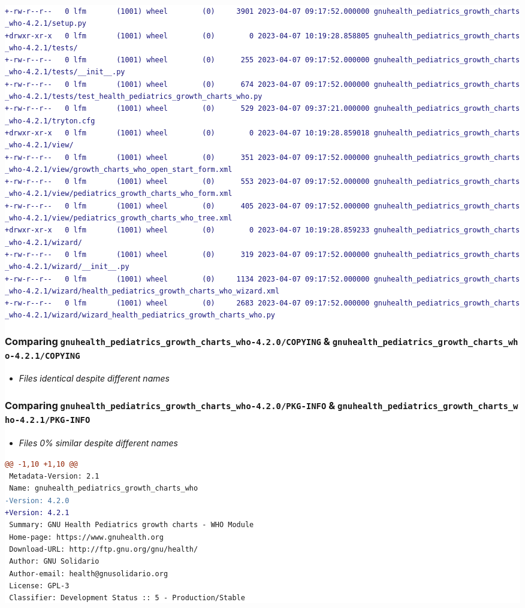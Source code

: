 ```diff
+-rw-r--r--   0 lfm       (1001) wheel        (0)     3901 2023-04-07 09:17:52.000000 gnuhealth_pediatrics_growth_charts_who-4.2.1/setup.py
+drwxr-xr-x   0 lfm       (1001) wheel        (0)        0 2023-04-07 10:19:28.858805 gnuhealth_pediatrics_growth_charts_who-4.2.1/tests/
+-rw-r--r--   0 lfm       (1001) wheel        (0)      255 2023-04-07 09:17:52.000000 gnuhealth_pediatrics_growth_charts_who-4.2.1/tests/__init__.py
+-rw-r--r--   0 lfm       (1001) wheel        (0)      674 2023-04-07 09:17:52.000000 gnuhealth_pediatrics_growth_charts_who-4.2.1/tests/test_health_pediatrics_growth_charts_who.py
+-rw-r--r--   0 lfm       (1001) wheel        (0)      529 2023-04-07 09:37:21.000000 gnuhealth_pediatrics_growth_charts_who-4.2.1/tryton.cfg
+drwxr-xr-x   0 lfm       (1001) wheel        (0)        0 2023-04-07 10:19:28.859018 gnuhealth_pediatrics_growth_charts_who-4.2.1/view/
+-rw-r--r--   0 lfm       (1001) wheel        (0)      351 2023-04-07 09:17:52.000000 gnuhealth_pediatrics_growth_charts_who-4.2.1/view/growth_charts_who_open_start_form.xml
+-rw-r--r--   0 lfm       (1001) wheel        (0)      553 2023-04-07 09:17:52.000000 gnuhealth_pediatrics_growth_charts_who-4.2.1/view/pediatrics_growth_charts_who_form.xml
+-rw-r--r--   0 lfm       (1001) wheel        (0)      405 2023-04-07 09:17:52.000000 gnuhealth_pediatrics_growth_charts_who-4.2.1/view/pediatrics_growth_charts_who_tree.xml
+drwxr-xr-x   0 lfm       (1001) wheel        (0)        0 2023-04-07 10:19:28.859233 gnuhealth_pediatrics_growth_charts_who-4.2.1/wizard/
+-rw-r--r--   0 lfm       (1001) wheel        (0)      319 2023-04-07 09:17:52.000000 gnuhealth_pediatrics_growth_charts_who-4.2.1/wizard/__init__.py
+-rw-r--r--   0 lfm       (1001) wheel        (0)     1134 2023-04-07 09:17:52.000000 gnuhealth_pediatrics_growth_charts_who-4.2.1/wizard/health_pediatrics_growth_charts_who_wizard.xml
+-rw-r--r--   0 lfm       (1001) wheel        (0)     2683 2023-04-07 09:17:52.000000 gnuhealth_pediatrics_growth_charts_who-4.2.1/wizard/wizard_health_pediatrics_growth_charts_who.py
```

### Comparing `gnuhealth_pediatrics_growth_charts_who-4.2.0/COPYING` & `gnuhealth_pediatrics_growth_charts_who-4.2.1/COPYING`

 * *Files identical despite different names*

### Comparing `gnuhealth_pediatrics_growth_charts_who-4.2.0/PKG-INFO` & `gnuhealth_pediatrics_growth_charts_who-4.2.1/PKG-INFO`

 * *Files 0% similar despite different names*

```diff
@@ -1,10 +1,10 @@
 Metadata-Version: 2.1
 Name: gnuhealth_pediatrics_growth_charts_who
-Version: 4.2.0
+Version: 4.2.1
 Summary: GNU Health Pediatrics growth charts - WHO Module
 Home-page: https://www.gnuhealth.org
 Download-URL: http://ftp.gnu.org/gnu/health/
 Author: GNU Solidario
 Author-email: health@gnusolidario.org
 License: GPL-3
 Classifier: Development Status :: 5 - Production/Stable
```
